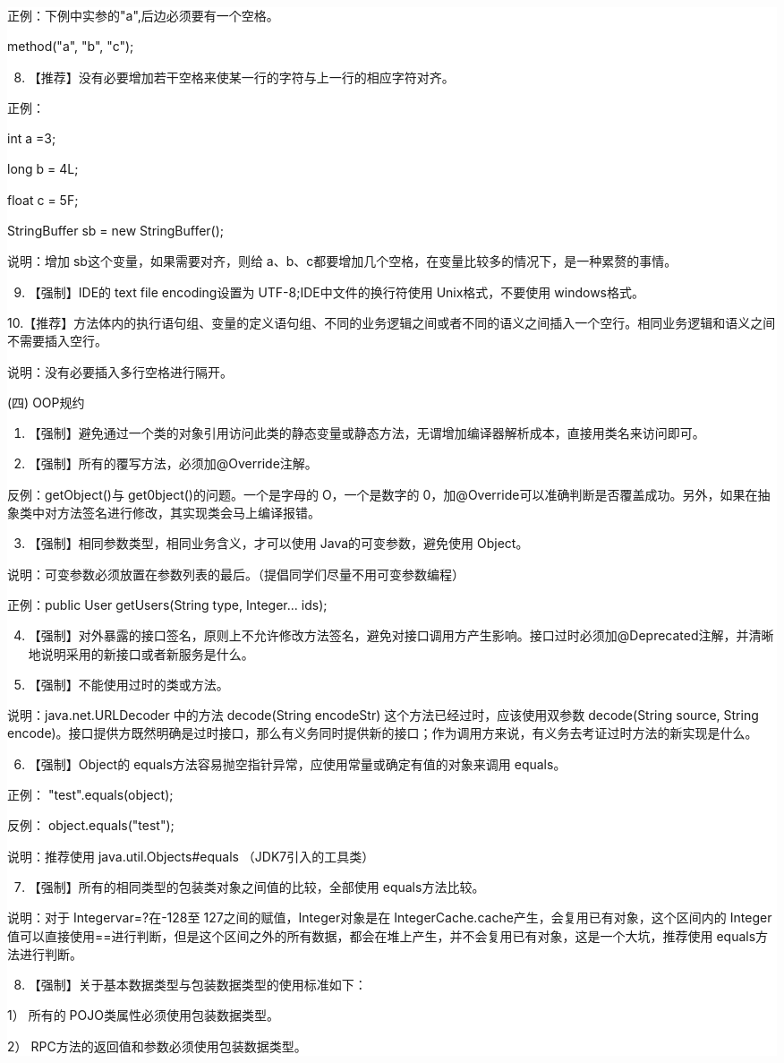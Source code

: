 正例：下例中实参的"a",后边必须要有一个空格。

method("a", "b", "c");

8. 【推荐】没有必要增加若干空格来使某一行的字符与上一行的相应字符对齐。

正例：

int a =3;

long b = 4L;

float c = 5F;

StringBuffer sb = new StringBuffer();

说明：增加 sb这个变量，如果需要对齐，则给 a、b、c都要增加几个空格，在变量比较多的情况下，是一种累赘的事情。

9. 【强制】IDE的 text file encoding设置为 UTF-8;IDE中文件的换行符使用 Unix格式，不要使用 windows格式。

10.【推荐】方法体内的执行语句组、变量的定义语句组、不同的业务逻辑之间或者不同的语义之间插入一个空行。相同业务逻辑和语义之间不需要插入空行。

说明：没有必要插入多行空格进行隔开。

(四) OOP规约

1. 【强制】避免通过一个类的对象引用访问此类的静态变量或静态方法，无谓增加编译器解析成本，直接用类名来访问即可。

2. 【强制】所有的覆写方法，必须加@Override注解。

反例：getObject()与 get0bject()的问题。一个是字母的 O，一个是数字的 0，加@Override可以准确判断是否覆盖成功。另外，如果在抽象类中对方法签名进行修改，其实现类会马上编译报错。

3. 【强制】相同参数类型，相同业务含义，才可以使用 Java的可变参数，避免使用 Object。

说明：可变参数必须放置在参数列表的最后。（提倡同学们尽量不用可变参数编程）

正例：public User getUsers(String type, Integer... ids);

4. 【强制】对外暴露的接口签名，原则上不允许修改方法签名，避免对接口调用方产生影响。接口过时必须加@Deprecated注解，并清晰地说明采用的新接口或者新服务是什么。

5. 【强制】不能使用过时的类或方法。

说明：java.net.URLDecoder 中的方法 decode(String encodeStr) 这个方法已经过时，应该使用双参数 decode(String source, String encode)。接口提供方既然明确是过时接口，那么有义务同时提供新的接口；作为调用方来说，有义务去考证过时方法的新实现是什么。

6. 【强制】Object的 equals方法容易抛空指针异常，应使用常量或确定有值的对象来调用 equals。

正例： "test".equals(object);

反例： object.equals("test");

说明：推荐使用 java.util.Objects#equals （JDK7引入的工具类）

7. 【强制】所有的相同类型的包装类对象之间值的比较，全部使用 equals方法比较。

说明：对于 Integervar=?在-128至 127之间的赋值，Integer对象是在 IntegerCache.cache产生，会复用已有对象，这个区间内的 Integer值可以直接使用==进行判断，但是这个区间之外的所有数据，都会在堆上产生，并不会复用已有对象，这是一个大坑，推荐使用 equals方法进行判断。

8. 【强制】关于基本数据类型与包装数据类型的使用标准如下：

1） 所有的 POJO类属性必须使用包装数据类型。

2） RPC方法的返回值和参数必须使用包装数据类型。

